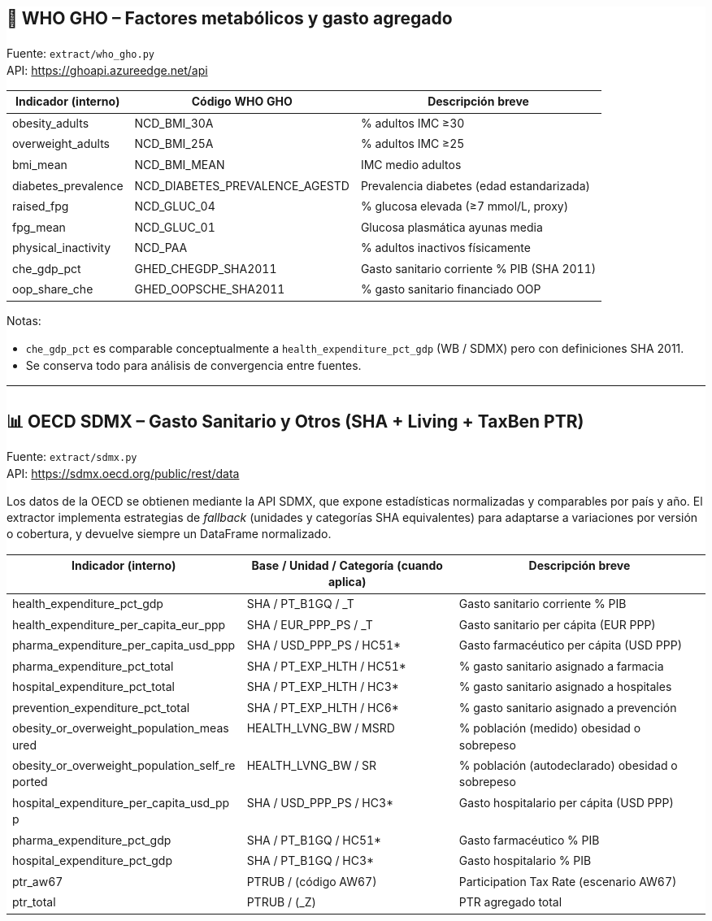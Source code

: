 
## 🏥 WHO GHO – Factores metabólicos y gasto agregado
Fuente: `extract/who_gho.py`  
API: https://ghoapi.azureedge.net/api

| Indicador (interno) | Código WHO GHO | Descripción breve |
|---------------------|----------------|-------------------|
| obesity_adults | NCD_BMI_30A | % adultos IMC ≥30 |
| overweight_adults | NCD_BMI_25A | % adultos IMC ≥25 |
| bmi_mean | NCD_BMI_MEAN | IMC medio adultos |
| diabetes_prevalence | NCD_DIABETES_PREVALENCE_AGESTD | Prevalencia diabetes (edad estandarizada) |
| raised_fpg | NCD_GLUC_04 | % glucosa elevada (≥7 mmol/L, proxy) |
| fpg_mean | NCD_GLUC_01 | Glucosa plasmática ayunas media |
| physical_inactivity | NCD_PAA | % adultos inactivos físicamente |
| che_gdp_pct | GHED_CHEGDP_SHA2011 | Gasto sanitario corriente % PIB (SHA 2011) |
| oop_share_che | GHED_OOPSCHE_SHA2011 | % gasto sanitario financiado OOP |

Notas:
- `che_gdp_pct` es comparable conceptualmente a `health_expenditure_pct_gdp` (WB / SDMX) pero con definiciones SHA 2011.
- Se conserva todo para análisis de convergencia entre fuentes.

---

## 📊 OECD SDMX – Gasto Sanitario y Otros (SHA + Living + TaxBen PTR)
Fuente: `extract/sdmx.py`  
API: https://sdmx.oecd.org/public/rest/data

Los datos de la OECD se obtienen mediante la API SDMX, que expone estadísticas normalizadas y comparables por país y año. El extractor implementa estrategias de *fallback* (unidades y categorías SHA equivalentes) para adaptarse a variaciones por versión o cobertura, y devuelve siempre un DataFrame normalizado.

| Indicador (interno) | Base / Unidad / Categoría (cuando aplica) | Descripción breve |
|---------------------|-------------------------------------------|-------------------|
| health_expenditure_pct_gdp | SHA / PT_B1GQ / _T | Gasto sanitario corriente % PIB |
| health_expenditure_per_capita_eur_ppp | SHA / EUR_PPP_PS / _T | Gasto sanitario per cápita (EUR PPP) |
| pharma_expenditure_per_capita_usd_ppp | SHA / USD_PPP_PS / HC51* | Gasto farmacéutico per cápita (USD PPP) |
| pharma_expenditure_pct_total | SHA / PT_EXP_HLTH / HC51* | % gasto sanitario asignado a farmacia |
| hospital_expenditure_pct_total | SHA / PT_EXP_HLTH / HC3* | % gasto sanitario asignado a hospitales |
| prevention_expenditure_pct_total | SHA / PT_EXP_HLTH / HC6* | % gasto sanitario asignado a prevención |
| obesity_or_overweight_population_measured | HEALTH_LVNG_BW / MSRD | % población (medido) obesidad o sobrepeso |
| obesity_or_overweight_population_self_reported | HEALTH_LVNG_BW / SR | % población (autodeclarado) obesidad o sobrepeso |
| hospital_expenditure_per_capita_usd_ppp | SHA / USD_PPP_PS / HC3* | Gasto hospitalario per cápita (USD PPP) |
| pharma_expenditure_pct_gdp | SHA / PT_B1GQ / HC51* | Gasto farmacéutico % PIB |
| hospital_expenditure_pct_gdp | SHA / PT_B1GQ / HC3* | Gasto hospitalario % PIB |
| ptr_aw67 | PTRUB / (código AW67) | Participation Tax Rate (escenario AW67) |
| ptr_total | PTRUB / (_Z) | PTR agregado total |